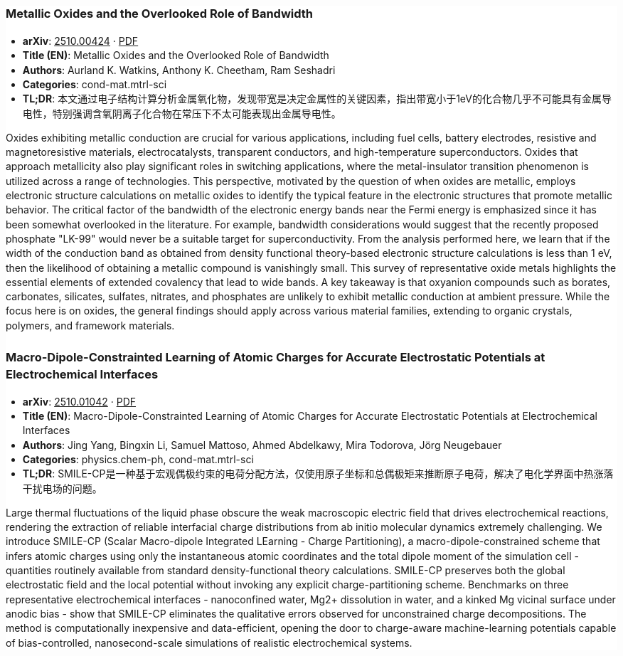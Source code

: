 ### Metallic Oxides and the Overlooked Role of Bandwidth
- **arXiv**: [2510.00424](https://arxiv.org/abs/2510.00424)  ·  [PDF](https://arxiv.org/pdf/2510.00424.pdf)
- **Title (EN)**: Metallic Oxides and the Overlooked Role of Bandwidth
- **Authors**: Aurland K. Watkins, Anthony K. Cheetham, Ram Seshadri
- **Categories**: cond-mat.mtrl-sci
- **TL;DR**: 本文通过电子结构计算分析金属氧化物，发现带宽是决定金属性的关键因素，指出带宽小于1eV的化合物几乎不可能具有金属导电性，特别强调含氧阴离子化合物在常压下不太可能表现出金属导电性。

Oxides exhibiting metallic conduction are crucial for various applications,
including fuel cells, battery electrodes, resistive and magnetoresistive
materials, electrocatalysts, transparent conductors, and high-temperature
superconductors. Oxides that approach metallicity also play significant roles
in switching applications, where the metal-insulator transition phenomenon is
utilized across a range of technologies. This perspective, motivated by the
question of when oxides are metallic, employs electronic structure calculations
on metallic oxides to identify the typical feature in the electronic structures
that promote metallic behavior. The critical factor of the bandwidth of the
electronic energy bands near the Fermi energy is emphasized since it has been
somewhat overlooked in the literature. For example, bandwidth considerations
would suggest that the recently proposed phosphate "LK-99" would never be a
suitable target for superconductivity. From the analysis performed here, we
learn that if the width of the conduction band as obtained from density
functional theory-based electronic structure calculations is less than 1 eV,
then the likelihood of obtaining a metallic compound is vanishingly small. This
survey of representative oxide metals highlights the essential elements of
extended covalency that lead to wide bands. A key takeaway is that oxyanion
compounds such as borates, carbonates, silicates, sulfates, nitrates, and
phosphates are unlikely to exhibit metallic conduction at ambient pressure.
While the focus here is on oxides, the general findings should apply across
various material families, extending to organic crystals, polymers, and
framework materials.

### Macro-Dipole-Constrainted Learning of Atomic Charges for Accurate Electrostatic Potentials at Electrochemical Interfaces
- **arXiv**: [2510.01042](https://arxiv.org/abs/2510.01042)  ·  [PDF](https://arxiv.org/pdf/2510.01042.pdf)
- **Title (EN)**: Macro-Dipole-Constrainted Learning of Atomic Charges for Accurate Electrostatic Potentials at Electrochemical Interfaces
- **Authors**: Jing Yang, Bingxin Li, Samuel Mattoso, Ahmed Abdelkawy, Mira Todorova, Jörg Neugebauer
- **Categories**: physics.chem-ph, cond-mat.mtrl-sci
- **TL;DR**: SMILE-CP是一种基于宏观偶极约束的电荷分配方法，仅使用原子坐标和总偶极矩来推断原子电荷，解决了电化学界面中热涨落干扰电场的问题。

Large thermal fluctuations of the liquid phase obscure the weak macroscopic
electric field that drives electrochemical reactions, rendering the extraction
of reliable interfacial charge distributions from ab initio molecular dynamics
extremely challenging. We introduce SMILE-CP (Scalar Macro-dipole Integrated
LEarning - Charge Partitioning), a macro-dipole-constrained scheme that infers
atomic charges using only the instantaneous atomic coordinates and the total
dipole moment of the simulation cell - quantities routinely available from
standard density-functional theory calculations. SMILE-CP preserves both the
global electrostatic field and the local potential without invoking any
explicit charge-partitioning scheme. Benchmarks on three representative
electrochemical interfaces - nanoconfined water, Mg2+ dissolution in water, and
a kinked Mg vicinal surface under anodic bias - show that SMILE-CP eliminates
the qualitative errors observed for unconstrained charge decompositions. The
method is computationally inexpensive and data-efficient, opening the door to
charge-aware machine-learning potentials capable of bias-controlled,
nanosecond-scale simulations of realistic electrochemical systems.

